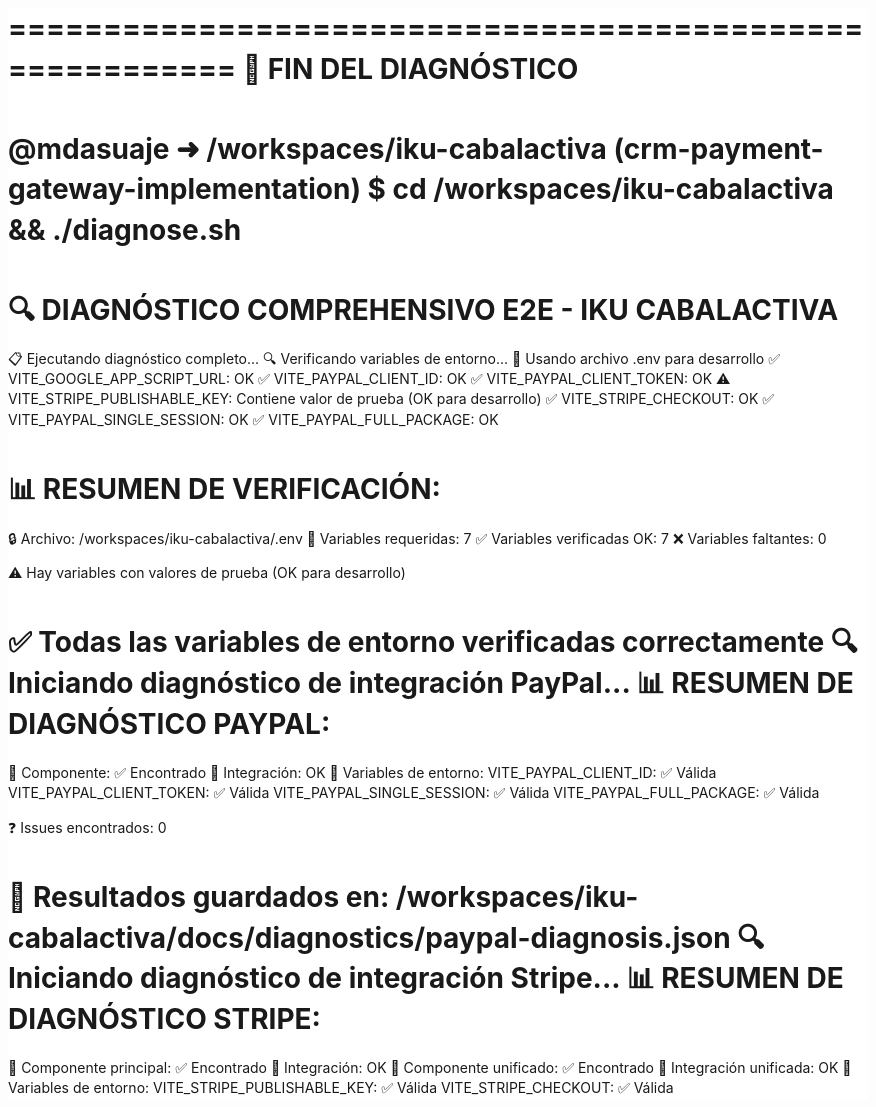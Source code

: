 =========================================================
🏁 FIN DEL DIAGNÓSTICO
=========================================================
@mdasuaje ➜ /workspaces/iku-cabalactiva (crm-payment-gateway-implementation) $ cd /workspaces/iku-cabalactiva && ./diagnose.sh
=========================================================
🔍 DIAGNÓSTICO COMPREHENSIVO E2E - IKU CABALACTIVA
=========================================================

📋 Ejecutando diagnóstico completo...
🔍 Verificando variables de entorno...
📄 Usando archivo .env para desarrollo
✅ VITE_GOOGLE_APP_SCRIPT_URL: OK
✅ VITE_PAYPAL_CLIENT_ID: OK
✅ VITE_PAYPAL_CLIENT_TOKEN: OK
⚠️ VITE_STRIPE_PUBLISHABLE_KEY: Contiene valor de prueba (OK para desarrollo)
✅ VITE_STRIPE_CHECKOUT: OK
✅ VITE_PAYPAL_SINGLE_SESSION: OK
✅ VITE_PAYPAL_FULL_PACKAGE: OK

📊 RESUMEN DE VERIFICACIÓN:
=========================
🔒 Archivo: /workspaces/iku-cabalactiva/.env
🧩 Variables requeridas: 7
✅ Variables verificadas OK: 7
❌ Variables faltantes: 0

⚠️ Hay variables con valores de prueba (OK para desarrollo)

✅ Todas las variables de entorno verificadas correctamente
🔍 Iniciando diagnóstico de integración PayPal...
📊 RESUMEN DE DIAGNÓSTICO PAYPAL:
===============================
🧩 Componente: ✅ Encontrado
🔧 Integración: OK
🔑 Variables de entorno:
   VITE_PAYPAL_CLIENT_ID: ✅ Válida
   VITE_PAYPAL_CLIENT_TOKEN: ✅ Válida
   VITE_PAYPAL_SINGLE_SESSION: ✅ Válida
   VITE_PAYPAL_FULL_PACKAGE: ✅ Válida

❓ Issues encontrados: 0

📄 Resultados guardados en: /workspaces/iku-cabalactiva/docs/diagnostics/paypal-diagnosis.json
🔍 Iniciando diagnóstico de integración Stripe...
📊 RESUMEN DE DIAGNÓSTICO STRIPE:
===============================
🧩 Componente principal: ✅ Encontrado
🔧 Integración: OK
🧩 Componente unificado: ✅ Encontrado
🔧 Integración unificada: OK
🔑 Variables de entorno:
   VITE_STRIPE_PUBLISHABLE_KEY: ✅ Válida
   VITE_STRIPE_CHECKOUT: ✅ Válida
